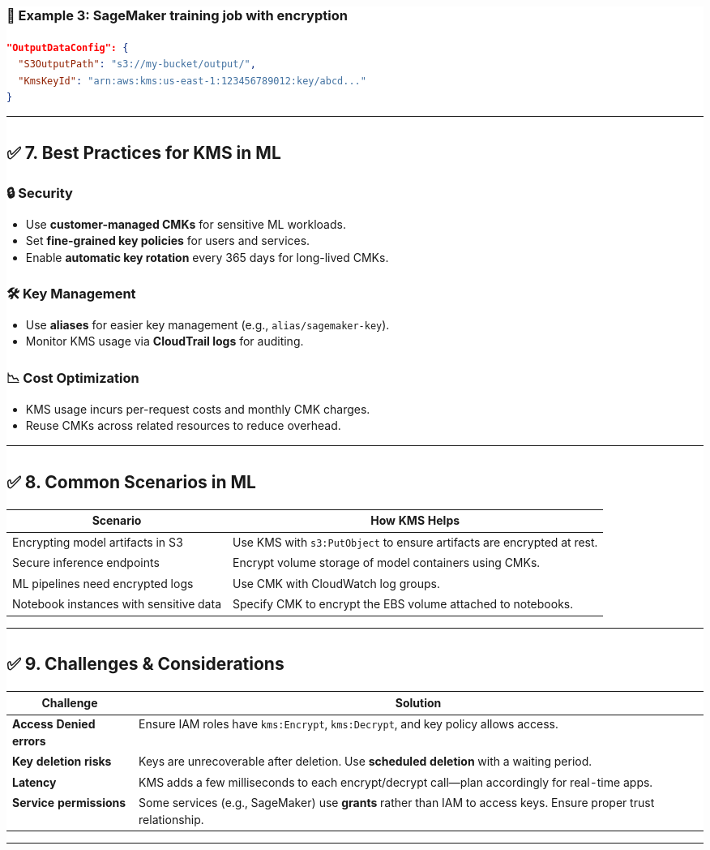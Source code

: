 
### 📌 Example 3: SageMaker training job with encryption

```json
"OutputDataConfig": {
  "S3OutputPath": "s3://my-bucket/output/",
  "KmsKeyId": "arn:aws:kms:us-east-1:123456789012:key/abcd..."
}
```

---

## ✅ 7. **Best Practices for KMS in ML**

### 🔒 Security

- Use **customer-managed CMKs** for sensitive ML workloads.
- Set **fine-grained key policies** for users and services.
- Enable **automatic key rotation** every 365 days for long-lived CMKs.

### 🛠 Key Management

- Use **aliases** for easier key management (e.g., `alias/sagemaker-key`).
- Monitor KMS usage via **CloudTrail logs** for auditing.

### 📉 Cost Optimization

- KMS usage incurs per-request costs and monthly CMK charges.
- Reuse CMKs across related resources to reduce overhead.

---

## ✅ 8. **Common Scenarios in ML**

| Scenario                               | How KMS Helps                                                          |
| -------------------------------------- | ---------------------------------------------------------------------- |
| Encrypting model artifacts in S3       | Use KMS with `s3:PutObject` to ensure artifacts are encrypted at rest. |
| Secure inference endpoints             | Encrypt volume storage of model containers using CMKs.                 |
| ML pipelines need encrypted logs       | Use CMK with CloudWatch log groups.                                    |
| Notebook instances with sensitive data | Specify CMK to encrypt the EBS volume attached to notebooks.           |

---

## ✅ 9. **Challenges & Considerations**

| Challenge                | Solution                                                                                                         |
| ------------------------ | ---------------------------------------------------------------------------------------------------------------- |
| **Access Denied errors** | Ensure IAM roles have `kms:Encrypt`, `kms:Decrypt`, and key policy allows access.                                |
| **Key deletion risks**   | Keys are unrecoverable after deletion. Use **scheduled deletion** with a waiting period.                         |
| **Latency**              | KMS adds a few milliseconds to each encrypt/decrypt call—plan accordingly for real-time apps.                    |
| **Service permissions**  | Some services (e.g., SageMaker) use **grants** rather than IAM to access keys. Ensure proper trust relationship. |

---